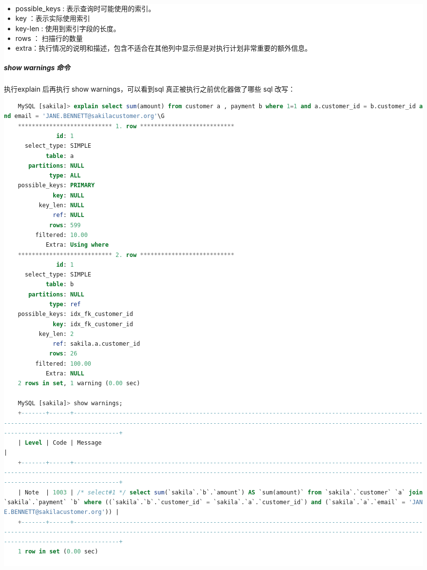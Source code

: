 * possible_keys : 表示查询时可能使用的索引。
* key ：表示实际使用索引
* key-len : 使用到索引字段的长度。
* rows ： 扫描行的数量
* extra：执行情况的说明和描述，包含不适合在其他列中显示但是对执行计划非常重要的额外信息。

##### show warnings 命令

执行explain 后再执行 show warnings，可以看到sql 真正被执行之前优化器做了哪些 sql 改写：

```sql
    MySQL [sakila]> explain select sum(amount) from customer a , payment b where 1=1 and a.customer_id = b.customer_id and email = 'JANE.BENNETT@sakilacustomer.org'\G
    *************************** 1. row ***************************
               id: 1
      select_type: SIMPLE
            table: a
       partitions: NULL
             type: ALL
    possible_keys: PRIMARY
              key: NULL
          key_len: NULL
              ref: NULL
             rows: 599
         filtered: 10.00
            Extra: Using where
    *************************** 2. row ***************************
               id: 1
      select_type: SIMPLE
            table: b
       partitions: NULL
             type: ref
    possible_keys: idx_fk_customer_id
              key: idx_fk_customer_id
          key_len: 2
              ref: sakila.a.customer_id
             rows: 26
         filtered: 100.00
            Extra: NULL
    2 rows in set, 1 warning (0.00 sec)
    
    MySQL [sakila]> show warnings;
    +-------+------+-------------------------------------------------------------------------------------------------------------------------------------------------------------------------------------------------------------------------------------------------------------+
    | Level | Code | Message                                                                                                                                                                                                                                                     |
    +-------+------+-------------------------------------------------------------------------------------------------------------------------------------------------------------------------------------------------------------------------------------------------------------+
    | Note  | 1003 | /* select#1 */ select sum(`sakila`.`b`.`amount`) AS `sum(amount)` from `sakila`.`customer` `a` join `sakila`.`payment` `b` where ((`sakila`.`b`.`customer_id` = `sakila`.`a`.`customer_id`) and (`sakila`.`a`.`email` = 'JANE.BENNETT@sakilacustomer.org')) |
    +-------+------+-------------------------------------------------------------------------------------------------------------------------------------------------------------------------------------------------------------------------------------------------------------+
    1 row in set (0.00 sec)
    
```


[0]: https://downloads.mysql.com/docs/sakila-db.zip